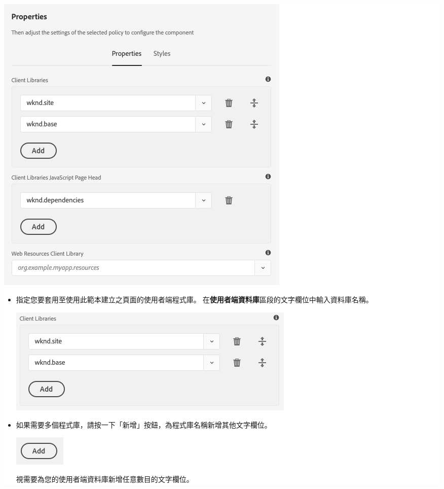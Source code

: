 ![頁面內容](/help/sites-cloud/authoring/assets/templates-page-properties.png)

* 指定您要套用至使用此範本建立之頁面的使用者端程式庫。 在&#x200B;**使用者端資料庫**&#x200B;區段的文字欄位中輸入資料庫名稱。

  ![使用者端資料庫](/help/sites-cloud/authoring/assets/templates-client-side-libraries.png)

* 如果需要多個程式庫，請按一下「新增」按鈕，為程式庫名稱新增其他文字欄位。

  ![新增按鈕](/help/sites-cloud/authoring/assets/templates-add-button.png)

  視需要為您的使用者端資料庫新增任意數目的文字欄位。
